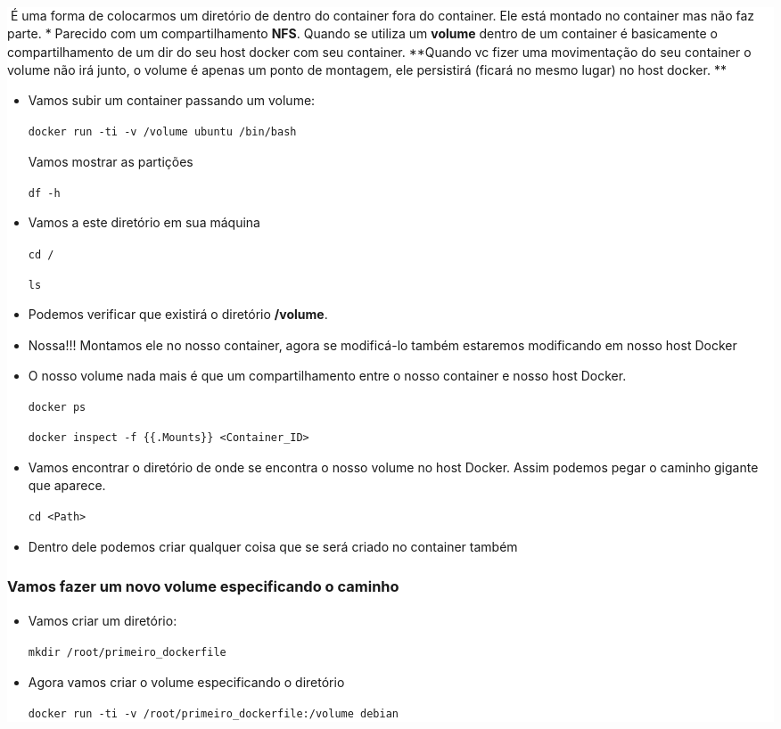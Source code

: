 ​	É uma forma de colocarmos um diretório de dentro do container fora do container. Ele está montado no container mas não faz parte. * Parecido com um compartilhamento **NFS**. Quando se utiliza um **volume** dentro de um container é basicamente o compartilhamento de um dir do seu host docker com seu container. **Quando vc fizer uma movimentação do seu container o volume não irá junto, o volume é apenas um ponto de montagem, ele persistirá (ficará no mesmo lugar) no host docker. **

- Vamos subir um container passando um volume:

  ```shell
  docker run -ti -v /volume ubuntu /bin/bash
  ```

  Vamos mostrar as partições

  ```shell
  df -h
  ```

- Vamos a este diretório em sua máquina

  ```shell
  cd /
  ```

  ```shell
  ls
  ```

- Podemos verificar que existirá o diretório **/volume**.

- Nossa!!! Montamos ele no nosso container, agora se modificá-lo também estaremos modificando em nosso host Docker

- O nosso volume nada mais é que um compartilhamento entre o nosso container e nosso host Docker. 

  ```shell
  docker ps
  ```

  ```shell
  docker inspect -f {{.Mounts}} <Container_ID>
  ```

- Vamos encontrar o diretório de onde se encontra o nosso volume no host Docker. Assim podemos pegar o caminho gigante que aparece.

  ```shell
  cd <Path>
  ```

- Dentro dele podemos criar qualquer coisa que se será criado no container também

### Vamos fazer um novo volume especificando o caminho

- Vamos criar um diretório:

  ```shell
  mkdir /root/primeiro_dockerfile
  ```

- Agora vamos criar o volume especificando o diretório

  ```shell
  docker run -ti -v /root/primeiro_dockerfile:/volume debian
  ```

